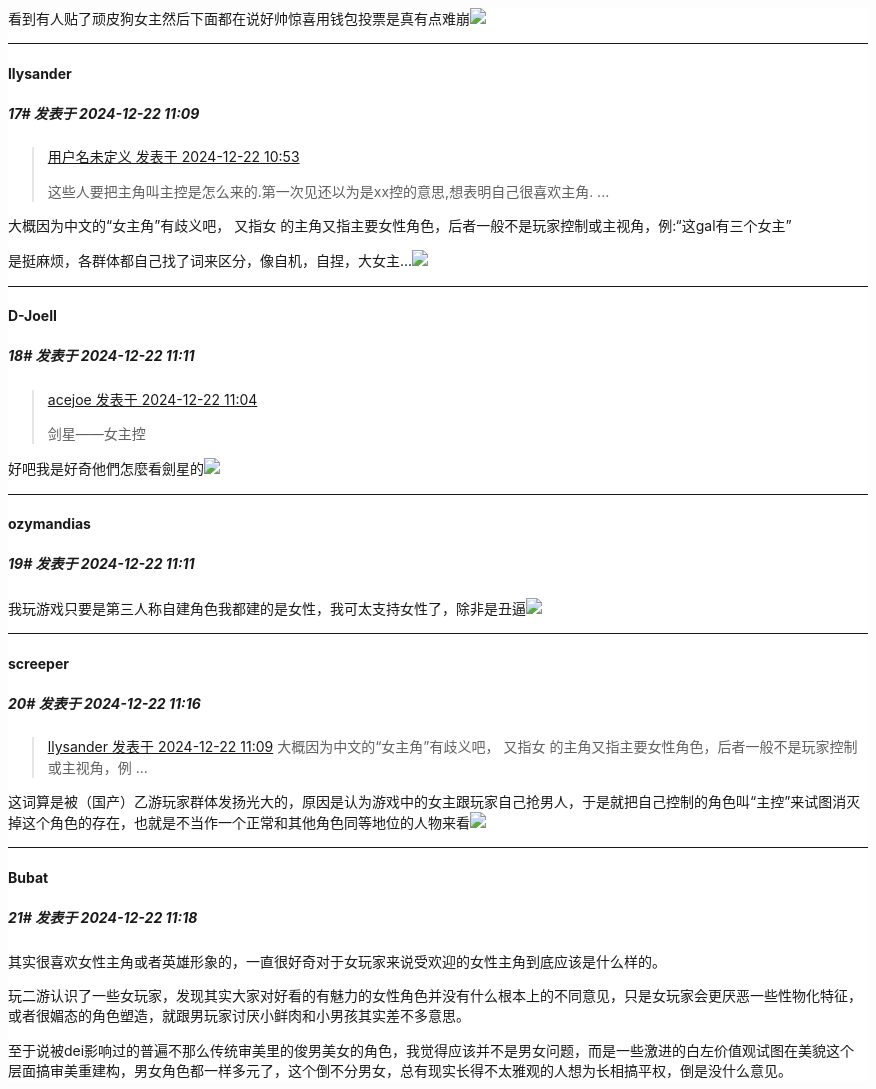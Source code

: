看到有人贴了顽皮狗女主然后下面都在说好帅惊喜用钱包投票是真有点难崩<img src="https://static.saraba1st.com/image/smiley/face2017/067.png" referrerpolicy="no-referrer">

*****

####  llysander  
##### 17#       发表于 2024-12-22 11:09

<blockquote><a href="httphttps://bbs.saraba1st.com/2b/forum.php?mod=redirect&amp;goto=findpost&amp;pid=66986435&amp;ptid=2215633" target="_blank">用户名未定义 发表于 2024-12-22 10:53</a>

这些人要把主角叫主控是怎么来的.第一次见还以为是xx控的意思,想表明自己很喜欢主角. ...</blockquote>
大概因为中文的“女主角”有歧义吧， 又指女 的主角又指主要女性角色，后者一般不是玩家控制或主视角，例:“这gal有三个女主”

是挺麻烦，各群体都自己找了词来区分，像自机，自捏，大女主...<img src="https://static.saraba1st.com/image/smiley/face2017/013.png" referrerpolicy="no-referrer">

*****

####  D-JoeII  
##### 18#       发表于 2024-12-22 11:11

<blockquote><a href="httphttps://bbs.saraba1st.com/2b/forum.php?mod=redirect&amp;goto=findpost&amp;pid=66986493&amp;ptid=2215633" target="_blank">acejoe 发表于 2024-12-22 11:04</a>

剑星——女主控</blockquote>
好吧我是好奇他們怎麼看劍星的<img src="https://static.saraba1st.com/image/smiley/face2017/037.png" referrerpolicy="no-referrer">

*****

####  ozymandias  
##### 19#       发表于 2024-12-22 11:11

我玩游戏只要是第三人称自建角色我都建的是女性，我可太支持女性了，除非是丑逼<img src="https://static.saraba1st.com/image/smiley/face2017/049.png" referrerpolicy="no-referrer">

*****

####  screeper  
##### 20#       发表于 2024-12-22 11:16

<blockquote><a href="httphttps://bbs.saraba1st.com/2b/forum.php?mod=redirect&amp;goto=findpost&amp;pid=66986513&amp;ptid=2215633" target="_blank">llysander 发表于 2024-12-22 11:09</a>
大概因为中文的“女主角”有歧义吧， 又指女 的主角又指主要女性角色，后者一般不是玩家控制或主视角，例 ...</blockquote>
这词算是被（国产）乙游玩家群体发扬光大的，原因是认为游戏中的女主跟玩家自己抢男人，于是就把自己控制的角色叫“主控”来试图消灭掉这个角色的存在，也就是不当作一个正常和其他角色同等地位的人物来看<img src="https://static.saraba1st.com/image/smiley/face2017/004.gif" referrerpolicy="no-referrer">

*****

####  Bubat  
##### 21#       发表于 2024-12-22 11:18

其实很喜欢女性主角或者英雄形象的，一直很好奇对于女玩家来说受欢迎的女性主角到底应该是什么样的。

玩二游认识了一些女玩家，发现其实大家对好看的有魅力的女性角色并没有什么根本上的不同意见，只是女玩家会更厌恶一些性物化特征，或者很媚态的角色塑造，就跟男玩家讨厌小鲜肉和小男孩其实差不多意思。

至于说被dei影响过的普遍不那么传统审美里的俊男美女的角色，我觉得应该并不是男女问题，而是一些激进的白左价值观试图在美貌这个层面搞审美重建构，男女角色都一样多元了，这个倒不分男女，总有现实长得不太雅观的人想为长相搞平权，倒是没什么意见。
